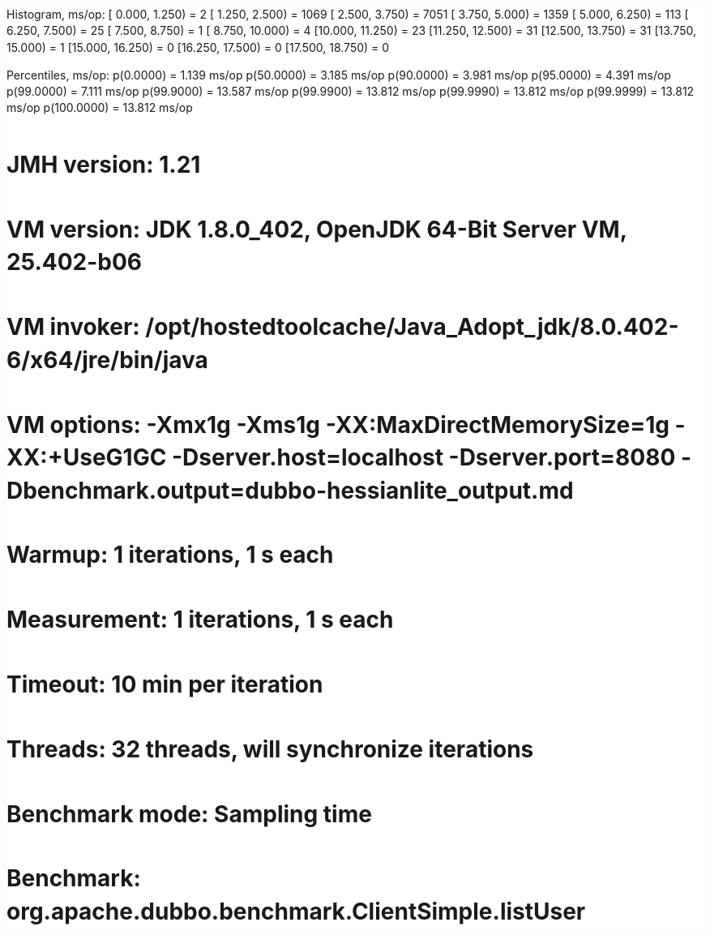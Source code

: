   Histogram, ms/op:
    [ 0.000,  1.250) = 2 
    [ 1.250,  2.500) = 1069 
    [ 2.500,  3.750) = 7051 
    [ 3.750,  5.000) = 1359 
    [ 5.000,  6.250) = 113 
    [ 6.250,  7.500) = 25 
    [ 7.500,  8.750) = 1 
    [ 8.750, 10.000) = 4 
    [10.000, 11.250) = 23 
    [11.250, 12.500) = 31 
    [12.500, 13.750) = 31 
    [13.750, 15.000) = 1 
    [15.000, 16.250) = 0 
    [16.250, 17.500) = 0 
    [17.500, 18.750) = 0 

  Percentiles, ms/op:
      p(0.0000) =      1.139 ms/op
     p(50.0000) =      3.185 ms/op
     p(90.0000) =      3.981 ms/op
     p(95.0000) =      4.391 ms/op
     p(99.0000) =      7.111 ms/op
     p(99.9000) =     13.587 ms/op
     p(99.9900) =     13.812 ms/op
     p(99.9990) =     13.812 ms/op
     p(99.9999) =     13.812 ms/op
    p(100.0000) =     13.812 ms/op


# JMH version: 1.21
# VM version: JDK 1.8.0_402, OpenJDK 64-Bit Server VM, 25.402-b06
# VM invoker: /opt/hostedtoolcache/Java_Adopt_jdk/8.0.402-6/x64/jre/bin/java
# VM options: -Xmx1g -Xms1g -XX:MaxDirectMemorySize=1g -XX:+UseG1GC -Dserver.host=localhost -Dserver.port=8080 -Dbenchmark.output=dubbo-hessianlite_output.md
# Warmup: 1 iterations, 1 s each
# Measurement: 1 iterations, 1 s each
# Timeout: 10 min per iteration
# Threads: 32 threads, will synchronize iterations
# Benchmark mode: Sampling time
# Benchmark: org.apache.dubbo.benchmark.ClientSimple.listUser
